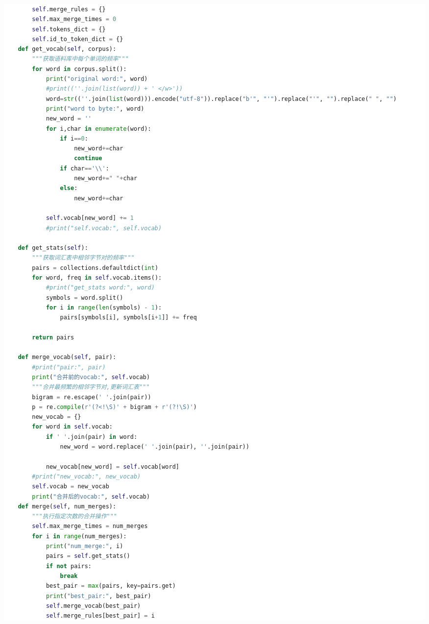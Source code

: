 ```python
        self.merge_rules = {}
        self.max_merge_times = 0
        self.tokens_dict = {}
        self.id_to_token_dict = {}
    def get_vocab(self, corpus):
        """获取语料库中每个单词的频率"""
        for word in corpus.split():
            print("original word:", word)
            #print((''.join(list(word)) + ' </w>'))
            word=str((''.join(list(word))).encode("utf-8")).replace("b'", "'").replace("'", "").replace(" ", "")
            print("word to byte:", word)
            new_word = ''
            for i,char in enumerate(word):
                if i==0:
                    new_word+=char
                    continue
                if char=='\\':
                    new_word+=" "+char
                else:
                    new_word+=char
            
            self.vocab[new_word] += 1
            #print("self.vocab:", self.vocab)
        
    def get_stats(self):
        """获取词汇表中相邻字节对的频率"""
        pairs = collections.defaultdict(int)
        for word, freq in self.vocab.items():
            #print("get_stats word:", word)
            symbols = word.split()
            for i in range(len(symbols) - 1):
                pairs[symbols[i], symbols[i+1]] += freq
        
        return pairs

    def merge_vocab(self, pair):
        #print("pair:", pair)
        print("合并前的vocab:", self.vocab)
        """合并最频繁的相邻字节对,更新词汇表"""
        bigram = re.escape(' '.join(pair))
        p = re.compile(r'(?<!\S)' + bigram + r'(?!\S)')
        new_vocab = {}
        for word in self.vocab:
            if ' '.join(pair) in word:
                new_word = word.replace(' '.join(pair), ''.join(pair))
   
            new_vocab[new_word] = self.vocab[word]
        #print("new_vocab:", new_vocab)
        self.vocab = new_vocab
        print("合并后的vocab:", self.vocab)
    def merge(self, num_merges):
        """执行指定次数的合并操作"""
        self.max_merge_times = num_merges
        for i in range(num_merges):
            print("num_merge:", i)
            pairs = self.get_stats()
            if not pairs:
                break
            best_pair = max(pairs, key=pairs.get)
            print("best_pair:", best_pair)
            self.merge_vocab(best_pair)
            self.merge_rules[best_pair] = i
```